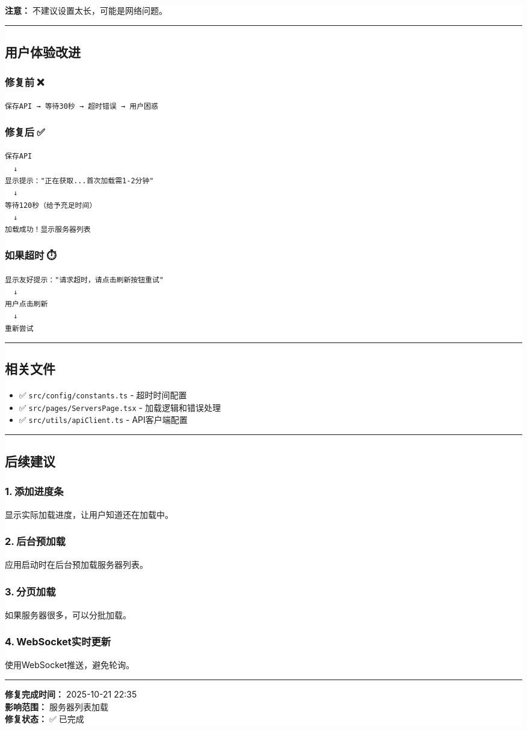 **注意：** 不建议设置太长，可能是网络问题。

---

## 用户体验改进

### 修复前 ❌
```
保存API → 等待30秒 → 超时错误 → 用户困惑
```

### 修复后 ✅
```
保存API 
  ↓
显示提示："正在获取...首次加载需1-2分钟"
  ↓
等待120秒（给予充足时间）
  ↓
加载成功！显示服务器列表
```

### 如果超时 ⏱️
```
显示友好提示："请求超时，请点击刷新按钮重试"
  ↓
用户点击刷新
  ↓
重新尝试
```

---

## 相关文件

- ✅ `src/config/constants.ts` - 超时时间配置
- ✅ `src/pages/ServersPage.tsx` - 加载逻辑和错误处理
- ✅ `src/utils/apiClient.ts` - API客户端配置

---

## 后续建议

### 1. 添加进度条
显示实际加载进度，让用户知道还在加载中。

### 2. 后台预加载
应用启动时在后台预加载服务器列表。

### 3. 分页加载
如果服务器很多，可以分批加载。

### 4. WebSocket实时更新
使用WebSocket推送，避免轮询。

---

**修复完成时间：** 2025-10-21 22:35  
**影响范围：** 服务器列表加载  
**修复状态：** ✅ 已完成
